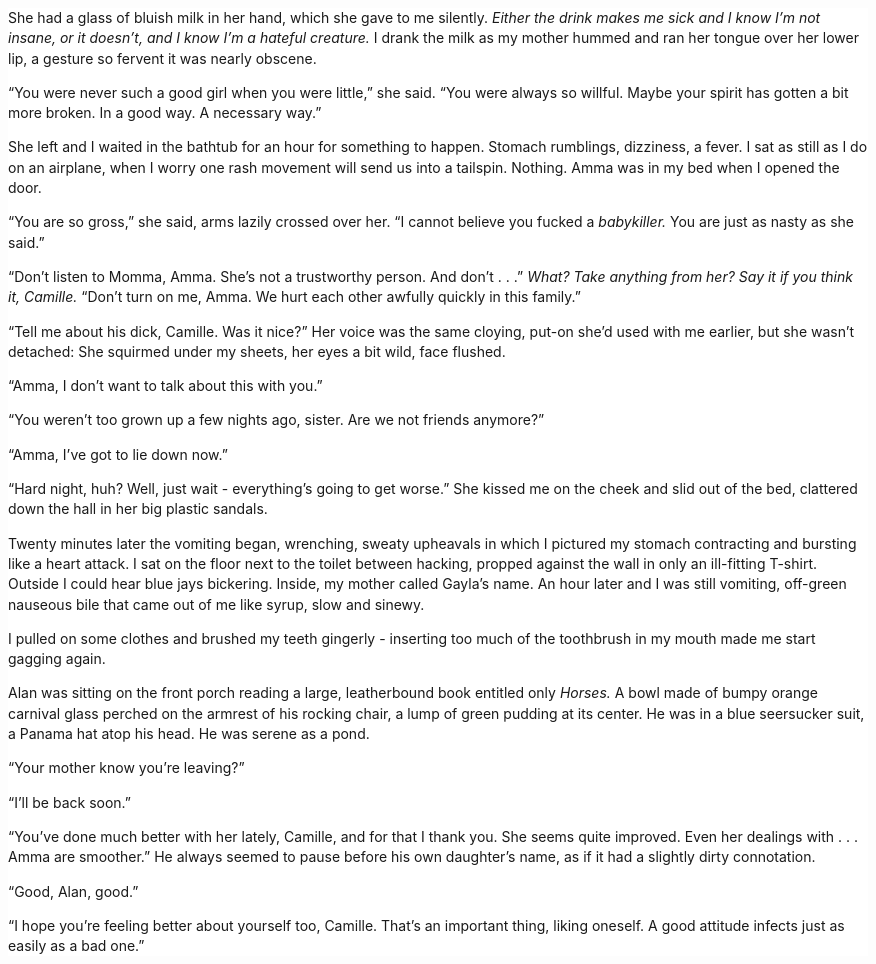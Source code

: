 She had a glass of bluish milk in her hand, which she gave to me silently. _Either the drink makes me sick and I know I’m not insane, or it doesn’t, and I know I’m a hateful creature._ I drank the milk as my mother hummed and ran her tongue over her lower lip, a gesture so fervent it was nearly obscene.

“You were never such a good girl when you were little,” she said. “You were always so willful. Maybe your spirit has gotten a bit more broken. In a good way. A necessary way.”

She left and I waited in the bathtub for an hour for something to happen. Stomach rumblings, dizziness, a fever. I sat as still as I do on an airplane, when I worry one rash movement will send us into a tailspin. Nothing. Amma was in my bed when I opened the door.

“You are so gross,” she said, arms lazily crossed over her. “I cannot believe you fucked a _babykiller._ You are just as nasty as she said.”

“Don’t listen to Momma, Amma. She’s not a trustworthy person. And don’t . . .” _What? Take anything from her? Say it if you think it, Camille._ “Don’t turn on me, Amma. We hurt each other awfully quickly in this family.”

“Tell me about his dick, Camille. Was it nice?” Her voice was the same cloying, put-on she’d used with me earlier, but she wasn’t detached: She squirmed under my sheets, her eyes a bit wild, face flushed.

“Amma, I don’t want to talk about this with you.”

“You weren’t too grown up a few nights ago, sister. Are we not friends anymore?”

“Amma, I’ve got to lie down now.”

“Hard night, huh? Well, just wait - everything’s going to get worse.” She kissed me on the cheek and slid out of the bed, clattered down the hall in her big plastic sandals.

Twenty minutes later the vomiting began, wrenching, sweaty upheavals in which I pictured my stomach contracting and bursting like a heart attack. I sat on the floor next to the toilet between hacking, propped against the wall in only an ill-fitting T-shirt. Outside I could hear blue jays bickering. Inside, my mother called Gayla’s name. An hour later and I was still vomiting, off-green nauseous bile that came out of me like syrup, slow and sinewy.

I pulled on some clothes and brushed my teeth gingerly - inserting too much of the toothbrush in my mouth made me start gagging again.

Alan was sitting on the front porch reading a large, leatherbound book entitled only _Horses._ A bowl made of bumpy orange carnival glass perched on the armrest of his rocking chair, a lump of green pudding at its center. He was in a blue seersucker suit, a Panama hat atop his head. He was serene as a pond.

“Your mother know you’re leaving?”

“I’ll be back soon.”

“You’ve done much better with her lately, Camille, and for that I thank you. She seems quite improved. Even her dealings with . . . Amma are smoother.” He always seemed to pause before his own daughter’s name, as if it had a slightly dirty connotation.

“Good, Alan, good.”

“I hope you’re feeling better about yourself too, Camille. That’s an important thing, liking oneself. A good attitude infects just as easily as a bad one.”
